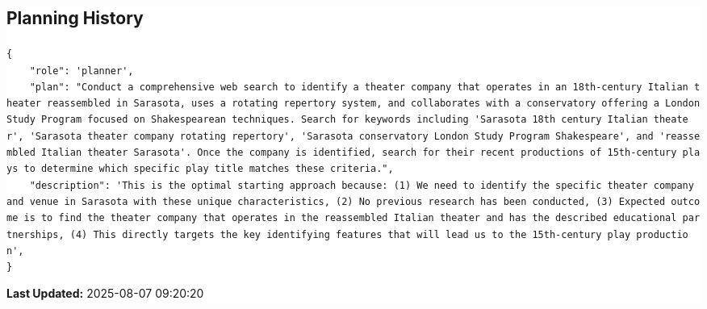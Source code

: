 ## Planning History
```
{
    "role": 'planner',
    "plan": "Conduct a comprehensive web search to identify a theater company that operates in an 18th-century Italian theater reassembled in Sarasota, uses a rotating repertory system, and collaborates with a conservatory offering a London Study Program focused on Shakespearean techniques. Search for keywords including 'Sarasota 18th century Italian theater', 'Sarasota theater company rotating repertory', 'Sarasota conservatory London Study Program Shakespeare', and 'reassembled Italian theater Sarasota'. Once the company is identified, search for their recent productions of 15th-century plays to determine which specific play title matches these criteria.",
    "description": 'This is the optimal starting approach because: (1) We need to identify the specific theater company and venue in Sarasota with these unique characteristics, (2) No previous research has been conducted, (3) Expected outcome is to find the theater company that operates in the reassembled Italian theater and has the described educational partnerships, (4) This directly targets the key identifying features that will lead us to the 15th-century play production',
}
```

**Last Updated:** 2025-08-07 09:20:20
